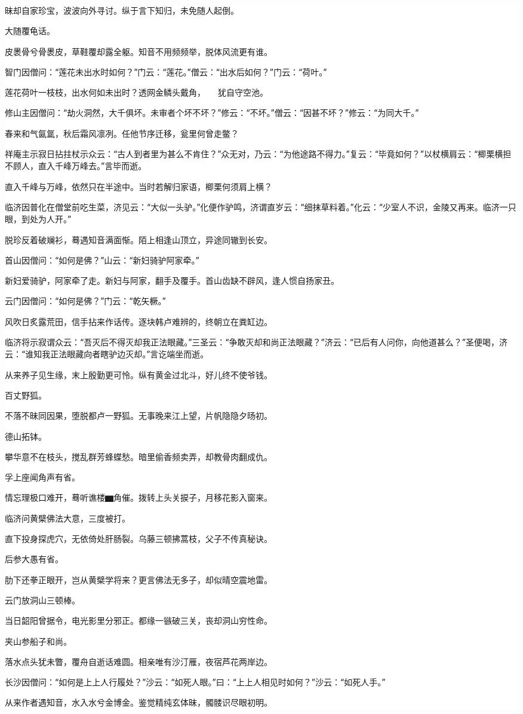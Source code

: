 昧却自家珍宝，波波向外寻讨。纵于言下知归，未免随人起倒。  

大随覆龟话。  

皮褁骨兮骨褁皮，草鞋覆却露全躯。知音不用频频举，脱体风流更有谁。  

智门因僧问：“莲花未出水时如何？”门云：“莲花。”僧云：“出水后如何？”门云：“荷叶。”  

莲花荷叶一枝枝，出水何如未出时？透网金鳞头戴角，　　犹自守空池。  

修山主因僧问：“劫火洞然，大千俱坏。未审者个坏不坏？”修云：“不坏。”僧云：“因甚不坏？”修云：“为同大千。”  

春来和气氤氲，秋后霜风凛冽。任他节序迁移，瓮里何曾走鳖？  

祥庵主示寂日拈拄杖示众云：“古人到者里为甚么不肯住？”众无对，乃云：“为他途路不得力。”复云：“毕竟如何？”以杖横肩云：“楖栗横担不顾人，直入千峰万峰去。”言毕而逝。  

直入千峰与万峰，依然只在半途中。当时若解归家语，楖栗何须肩上横？  

临济因普化在僧堂前吃生菜，济见云：“大似一头驴。”化便作驴鸣，济谓直岁云：“细抹草料着。”化云：“少室人不识，金陵又再来。临济一只眼，到处为人开。”  

脱珍反着破斓衫，蓦遇知音满面惭。陌上相逢山顶立，异途同辙到长安。  

首山因僧问：“如何是佛？”山云：“新妇骑驴阿家牵。”  

新妇爱骑驴，阿家牵了走。新妇与阿家，翻手及覆手。首山齿缺不辟风，逢人惯自扬家丑。  

云门因僧问：“如何是佛？”门云：“乾矢橛。”  

风吹日炙露荒田，信手拈来作话传。逐块韩卢难辨的，终朝立在粪缸边。  

临济将示寂谓众云：“吾灭后不得灭却我正法眼藏。”三圣云：“争敢灭却和尚正法眼藏？”济云：“已后有人问你，向他道甚么？”圣便喝，济云：“谁知我正法眼藏向者瞎驴边灭却。”言讫端坐而逝。  

从来养子见生缘，末上殷勤更可怜。纵有黄金过北斗，好儿终不使爷钱。  

百丈野狐。  

不落不昧同因果，堕脱都卢一野狐。无事晚来江上望，片帆隐隐夕旸初。  

德山拓钵。  

攀华意不在枝头，搅乱群芳蜂蝶愁。暗里偷香频卖弄，却教骨肉翻成仇。  

孚上座闻角声有省。  

情忘理极口难开，蓦听谯楼▆角催。拨转上头关捩子，月移花影入窗来。  

临济问黄檗佛法大意，三度被打。  

直下投身探虎穴，无依倚处肝肠裂。乌藤三顿拂蒿枝，父子不传真秘诀。  

后参大愚有省。  

肋下还拳正眼开，岂从黄檗学将来？更言佛法无多子，却似晴空震地雷。  

云门放洞山三顿棒。  

当日韶阳曾据令，电光影里分邪正。都缘一镞破三关，丧却洞山穷性命。  

夹山参船子和尚。  

落水点头犹未瞥，覆舟自逝话难圆。相亲唯有沙汀雁，夜宿芦花两岸边。  

长沙因僧问：“如何是上上人行履处？”沙云：“如死人眼。”曰：“上上人相见时如何？”沙云：“如死人手。”  

从来作者遇知音，水入水兮金博金。鉴觉精纯玄体昧，髑髅识尽眼初明。  
